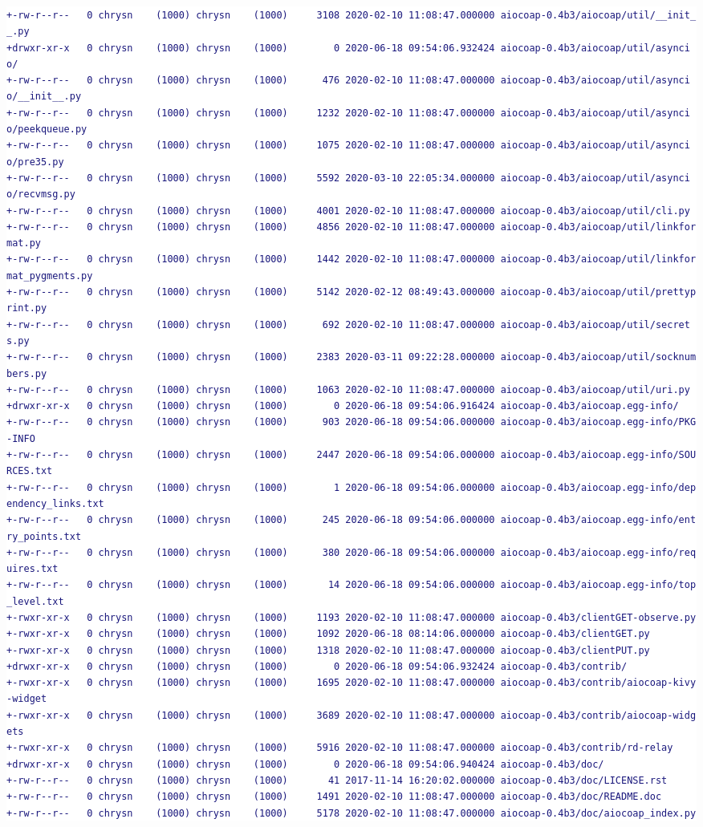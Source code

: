 ```diff
+-rw-r--r--   0 chrysn    (1000) chrysn    (1000)     3108 2020-02-10 11:08:47.000000 aiocoap-0.4b3/aiocoap/util/__init__.py
+drwxr-xr-x   0 chrysn    (1000) chrysn    (1000)        0 2020-06-18 09:54:06.932424 aiocoap-0.4b3/aiocoap/util/asyncio/
+-rw-r--r--   0 chrysn    (1000) chrysn    (1000)      476 2020-02-10 11:08:47.000000 aiocoap-0.4b3/aiocoap/util/asyncio/__init__.py
+-rw-r--r--   0 chrysn    (1000) chrysn    (1000)     1232 2020-02-10 11:08:47.000000 aiocoap-0.4b3/aiocoap/util/asyncio/peekqueue.py
+-rw-r--r--   0 chrysn    (1000) chrysn    (1000)     1075 2020-02-10 11:08:47.000000 aiocoap-0.4b3/aiocoap/util/asyncio/pre35.py
+-rw-r--r--   0 chrysn    (1000) chrysn    (1000)     5592 2020-03-10 22:05:34.000000 aiocoap-0.4b3/aiocoap/util/asyncio/recvmsg.py
+-rw-r--r--   0 chrysn    (1000) chrysn    (1000)     4001 2020-02-10 11:08:47.000000 aiocoap-0.4b3/aiocoap/util/cli.py
+-rw-r--r--   0 chrysn    (1000) chrysn    (1000)     4856 2020-02-10 11:08:47.000000 aiocoap-0.4b3/aiocoap/util/linkformat.py
+-rw-r--r--   0 chrysn    (1000) chrysn    (1000)     1442 2020-02-10 11:08:47.000000 aiocoap-0.4b3/aiocoap/util/linkformat_pygments.py
+-rw-r--r--   0 chrysn    (1000) chrysn    (1000)     5142 2020-02-12 08:49:43.000000 aiocoap-0.4b3/aiocoap/util/prettyprint.py
+-rw-r--r--   0 chrysn    (1000) chrysn    (1000)      692 2020-02-10 11:08:47.000000 aiocoap-0.4b3/aiocoap/util/secrets.py
+-rw-r--r--   0 chrysn    (1000) chrysn    (1000)     2383 2020-03-11 09:22:28.000000 aiocoap-0.4b3/aiocoap/util/socknumbers.py
+-rw-r--r--   0 chrysn    (1000) chrysn    (1000)     1063 2020-02-10 11:08:47.000000 aiocoap-0.4b3/aiocoap/util/uri.py
+drwxr-xr-x   0 chrysn    (1000) chrysn    (1000)        0 2020-06-18 09:54:06.916424 aiocoap-0.4b3/aiocoap.egg-info/
+-rw-r--r--   0 chrysn    (1000) chrysn    (1000)      903 2020-06-18 09:54:06.000000 aiocoap-0.4b3/aiocoap.egg-info/PKG-INFO
+-rw-r--r--   0 chrysn    (1000) chrysn    (1000)     2447 2020-06-18 09:54:06.000000 aiocoap-0.4b3/aiocoap.egg-info/SOURCES.txt
+-rw-r--r--   0 chrysn    (1000) chrysn    (1000)        1 2020-06-18 09:54:06.000000 aiocoap-0.4b3/aiocoap.egg-info/dependency_links.txt
+-rw-r--r--   0 chrysn    (1000) chrysn    (1000)      245 2020-06-18 09:54:06.000000 aiocoap-0.4b3/aiocoap.egg-info/entry_points.txt
+-rw-r--r--   0 chrysn    (1000) chrysn    (1000)      380 2020-06-18 09:54:06.000000 aiocoap-0.4b3/aiocoap.egg-info/requires.txt
+-rw-r--r--   0 chrysn    (1000) chrysn    (1000)       14 2020-06-18 09:54:06.000000 aiocoap-0.4b3/aiocoap.egg-info/top_level.txt
+-rwxr-xr-x   0 chrysn    (1000) chrysn    (1000)     1193 2020-02-10 11:08:47.000000 aiocoap-0.4b3/clientGET-observe.py
+-rwxr-xr-x   0 chrysn    (1000) chrysn    (1000)     1092 2020-06-18 08:14:06.000000 aiocoap-0.4b3/clientGET.py
+-rwxr-xr-x   0 chrysn    (1000) chrysn    (1000)     1318 2020-02-10 11:08:47.000000 aiocoap-0.4b3/clientPUT.py
+drwxr-xr-x   0 chrysn    (1000) chrysn    (1000)        0 2020-06-18 09:54:06.932424 aiocoap-0.4b3/contrib/
+-rwxr-xr-x   0 chrysn    (1000) chrysn    (1000)     1695 2020-02-10 11:08:47.000000 aiocoap-0.4b3/contrib/aiocoap-kivy-widget
+-rwxr-xr-x   0 chrysn    (1000) chrysn    (1000)     3689 2020-02-10 11:08:47.000000 aiocoap-0.4b3/contrib/aiocoap-widgets
+-rwxr-xr-x   0 chrysn    (1000) chrysn    (1000)     5916 2020-02-10 11:08:47.000000 aiocoap-0.4b3/contrib/rd-relay
+drwxr-xr-x   0 chrysn    (1000) chrysn    (1000)        0 2020-06-18 09:54:06.940424 aiocoap-0.4b3/doc/
+-rw-r--r--   0 chrysn    (1000) chrysn    (1000)       41 2017-11-14 16:20:02.000000 aiocoap-0.4b3/doc/LICENSE.rst
+-rw-r--r--   0 chrysn    (1000) chrysn    (1000)     1491 2020-02-10 11:08:47.000000 aiocoap-0.4b3/doc/README.doc
+-rw-r--r--   0 chrysn    (1000) chrysn    (1000)     5178 2020-02-10 11:08:47.000000 aiocoap-0.4b3/doc/aiocoap_index.py
```